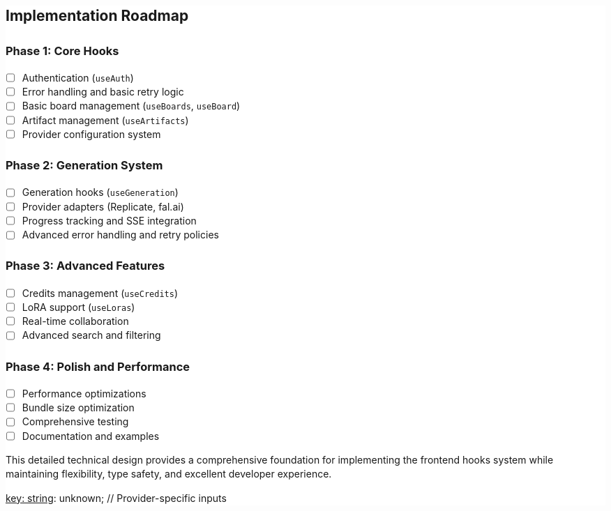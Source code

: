## Implementation Roadmap

### Phase 1: Core Hooks
- [ ] Authentication (`useAuth`)
- [ ] Error handling and basic retry logic
- [ ] Basic board management (`useBoards`, `useBoard`)
- [ ] Artifact management (`useArtifacts`)
- [ ] Provider configuration system

### Phase 2: Generation System
- [ ] Generation hooks (`useGeneration`)
- [ ] Provider adapters (Replicate, fal.ai)
- [ ] Progress tracking and SSE integration
- [ ] Advanced error handling and retry policies

### Phase 3: Advanced Features
- [ ] Credits management (`useCredits`)
- [ ] LoRA support (`useLoras`)
- [ ] Real-time collaboration
- [ ] Advanced search and filtering

### Phase 4: Polish and Performance
- [ ] Performance optimizations
- [ ] Bundle size optimization
- [ ] Comprehensive testing
- [ ] Documentation and examples

This detailed technical design provides a comprehensive foundation for implementing the frontend hooks system while maintaining flexibility, type safety, and excellent developer experience.

  [key: string]: unknown;
  [key: string]: unknown; // Provider-specific inputs